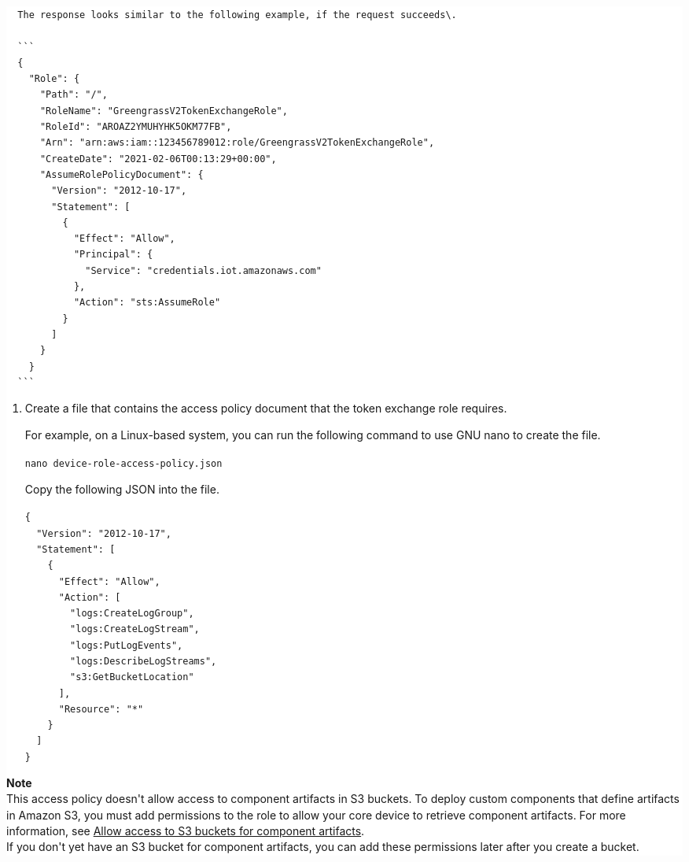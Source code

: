       The response looks similar to the following example, if the request succeeds\.

      ```
      {
        "Role": {
          "Path": "/",
          "RoleName": "GreengrassV2TokenExchangeRole",
          "RoleId": "AROAZ2YMUHYHK5OKM77FB",
          "Arn": "arn:aws:iam::123456789012:role/GreengrassV2TokenExchangeRole",
          "CreateDate": "2021-02-06T00:13:29+00:00",
          "AssumeRolePolicyDocument": {
            "Version": "2012-10-17",
            "Statement": [
              {
                "Effect": "Allow",
                "Principal": {
                  "Service": "credentials.iot.amazonaws.com"
                },
                "Action": "sts:AssumeRole"
              }
            ]
          }
        }
      ```

   1. Create a file that contains the access policy document that the token exchange role requires\.

      <a name="nano-command-intro"></a>For example, on a Linux\-based system, you can run the following command to use GNU nano to create the file\.

      ```
      nano device-role-access-policy.json
      ```

      Copy the following JSON into the file\.

      ```
      {
        "Version": "2012-10-17",
        "Statement": [
          {
            "Effect": "Allow",
            "Action": [
              "logs:CreateLogGroup",
              "logs:CreateLogStream",
              "logs:PutLogEvents",
              "logs:DescribeLogStreams",
              "s3:GetBucketLocation"
            ],
            "Resource": "*"
          }
        ]
      }
      ```
**Note**  
This access policy doesn't allow access to component artifacts in S3 buckets\. To deploy custom components that define artifacts in Amazon S3, you must add permissions to the role to allow your core device to retrieve component artifacts\. For more information, see [Allow access to S3 buckets for component artifacts](device-service-role.md#device-service-role-access-s3-bucket)\.  
If you don't yet have an S3 bucket for component artifacts, you can add these permissions later after you create a bucket\.
